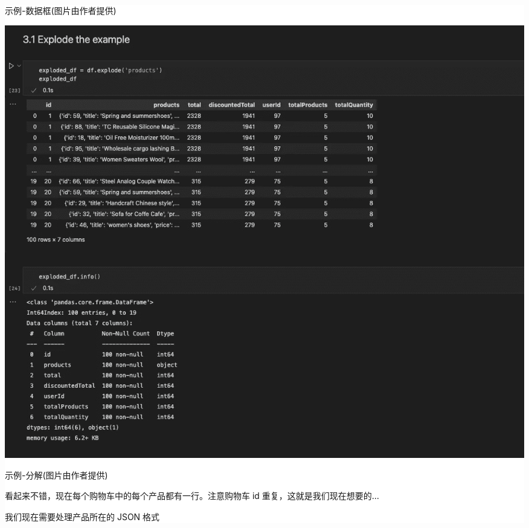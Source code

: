 示例-数据框(图片由作者提供)

![](img/95045df7e6dc65905761b5132bbf1d65.png)

示例-分解(图片由作者提供)

看起来不错，现在每个购物车中的每个产品都有一行。注意购物车 id 重复，这就是我们现在想要的…

我们现在需要处理产品所在的 JSON 格式
